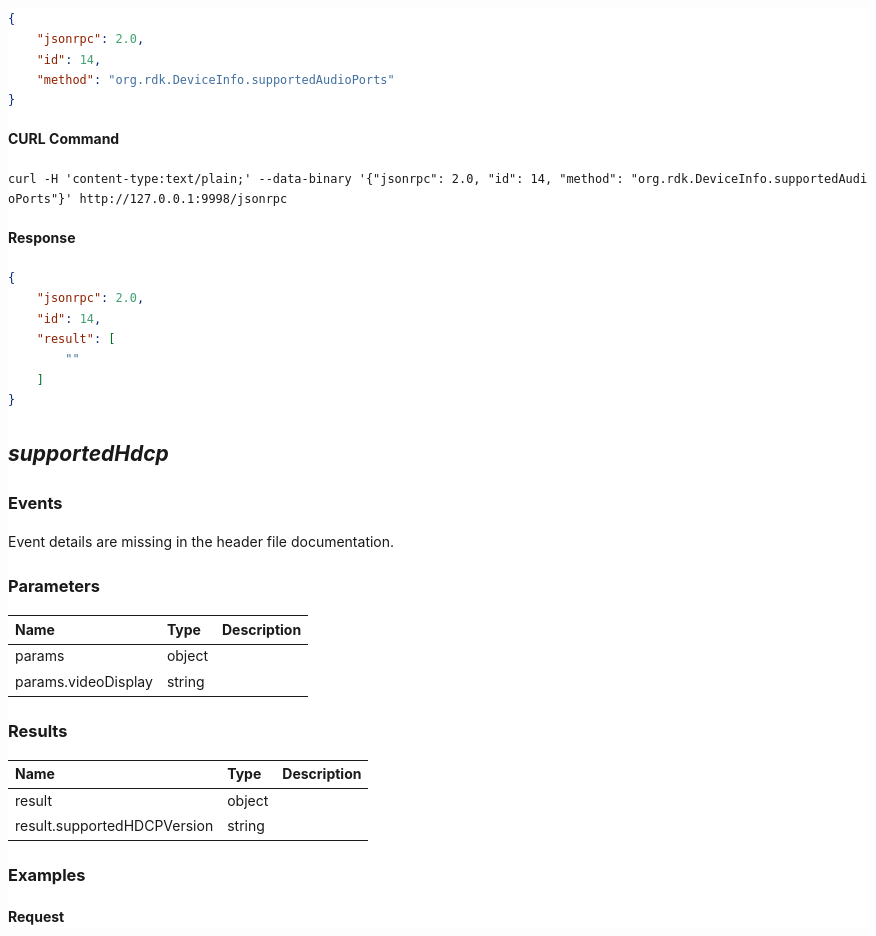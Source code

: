 ```json
{
    "jsonrpc": 2.0,
    "id": 14,
    "method": "org.rdk.DeviceInfo.supportedAudioPorts"
}
```


#### CURL Command

```curl
curl -H 'content-type:text/plain;' --data-binary '{"jsonrpc": 2.0, "id": 14, "method": "org.rdk.DeviceInfo.supportedAudioPorts"}' http://127.0.0.1:9998/jsonrpc
```


#### Response

```json
{
    "jsonrpc": 2.0,
    "id": 14,
    "result": [
        ""
    ]
}
```

<a id="supportedHdcp"></a>
## *supportedHdcp*



### Events
Event details are missing in the header file documentation.
### Parameters
| Name | Type | Description |
| :-------- | :-------- | :-------- |
| params | object |  |
| params.videoDisplay | string |  |
### Results
| Name | Type | Description |
| :-------- | :-------- | :-------- |
| result | object |  |
| result.supportedHDCPVersion | string |  |

### Examples


#### Request
